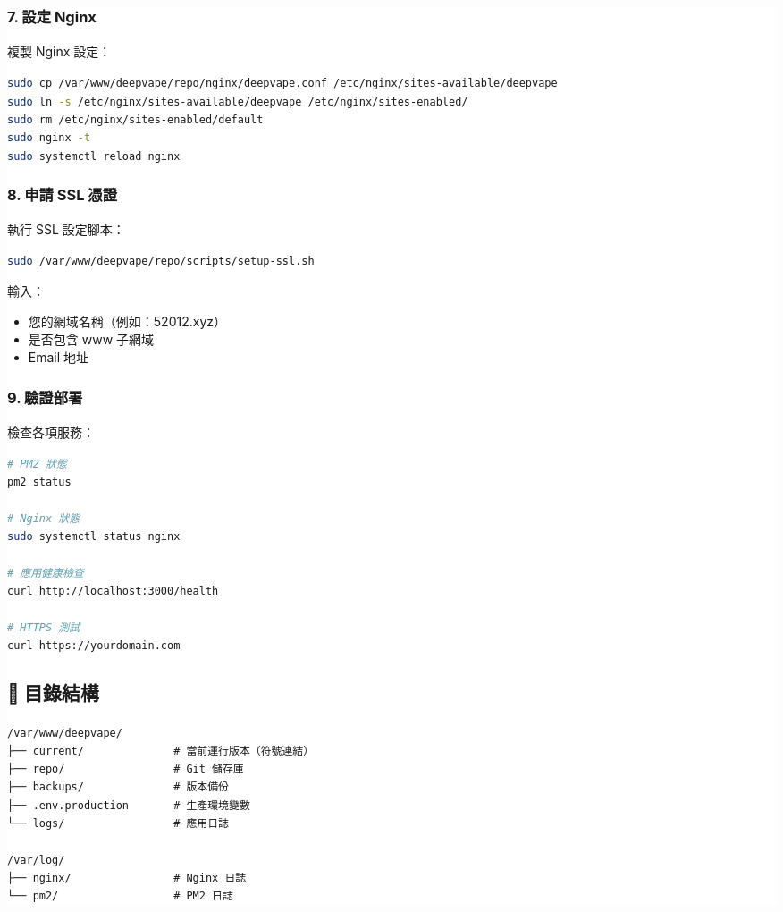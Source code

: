 ### 7. 設定 Nginx

複製 Nginx 設定：

```bash
sudo cp /var/www/deepvape/repo/nginx/deepvape.conf /etc/nginx/sites-available/deepvape
sudo ln -s /etc/nginx/sites-available/deepvape /etc/nginx/sites-enabled/
sudo rm /etc/nginx/sites-enabled/default
sudo nginx -t
sudo systemctl reload nginx
```

### 8. 申請 SSL 憑證

執行 SSL 設定腳本：

```bash
sudo /var/www/deepvape/repo/scripts/setup-ssl.sh
```

輸入：
- 您的網域名稱（例如：52012.xyz）
- 是否包含 www 子網域
- Email 地址

### 9. 驗證部署

檢查各項服務：

```bash
# PM2 狀態
pm2 status

# Nginx 狀態
sudo systemctl status nginx

# 應用健康檢查
curl http://localhost:3000/health

# HTTPS 測試
curl https://yourdomain.com
```

## 📁 目錄結構

```
/var/www/deepvape/
├── current/              # 當前運行版本（符號連結）
├── repo/                 # Git 儲存庫
├── backups/              # 版本備份
├── .env.production       # 生產環境變數
└── logs/                 # 應用日誌

/var/log/
├── nginx/                # Nginx 日誌
└── pm2/                  # PM2 日誌
```
